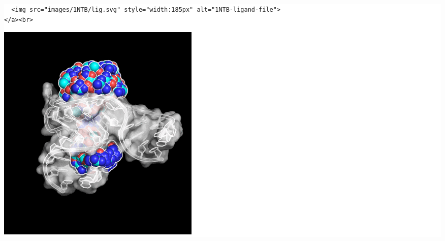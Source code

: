       <img src="images/1NTB/lig.svg" style="width:185px" alt="1NTB-ligand-file">
    </a><br>
  </p>
</td>
<td halign="center" style="word-wrap: break-word;" valign="top">
  <p>
    <a href="images/1NTB/poses.gif">
      <img src="images/1NTB/poses.gif" style="width:369px" style="height:398px"alt="1NTB-poses-file">
    </a><br>
  </p>
</td>
</tr>
<tr>